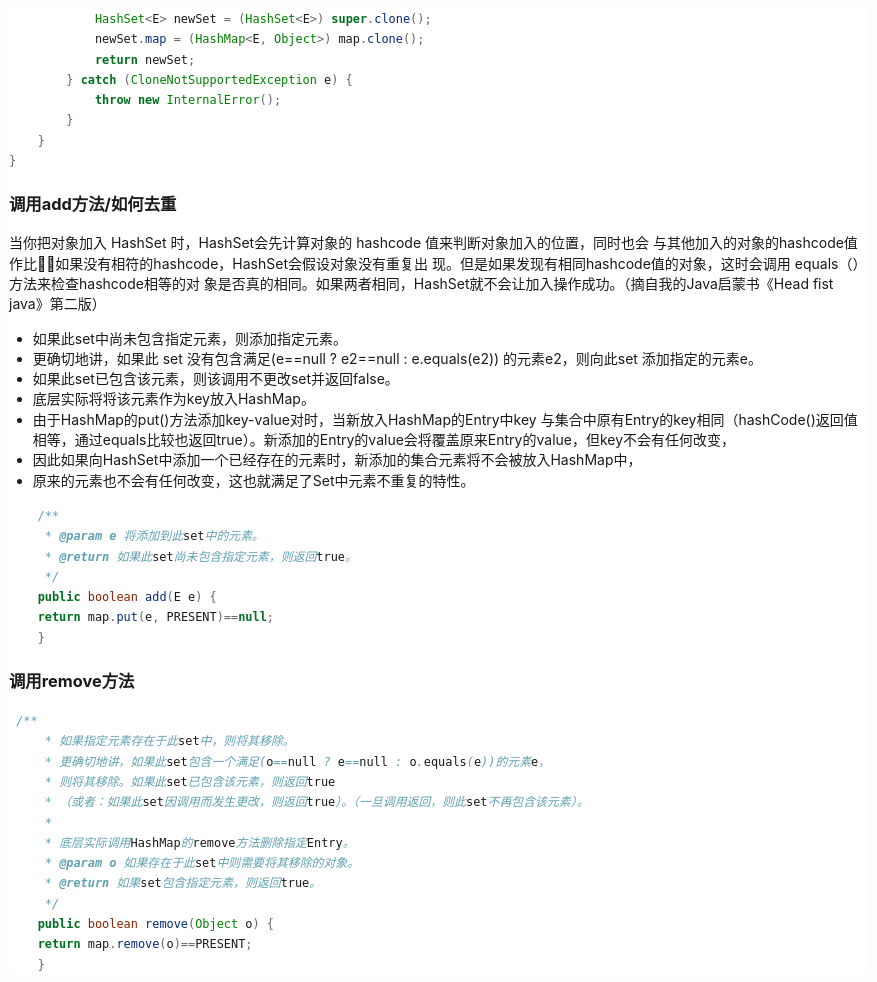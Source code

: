 ```java
            HashSet<E> newSet = (HashSet<E>) super.clone();  
            newSet.map = (HashMap<E, Object>) map.clone();  
            return newSet;  
        } catch (CloneNotSupportedException e) {  
            throw new InternalError();  
        }  
    }  
}  
```



### 调用add方法/如何去重



当你把对象加⼊ HashSet 时，HashSet会先计算对象的 hashcode 值来判断对象加⼊的位置，同时也会 与其他加⼊的对象的hashcode值作⽐᫾，如果没有相符的hashcode，HashSet会假设对象没有重复出 现。但是如果发现有相同hashcode值的对象，这时会调⽤ equals（） ⽅法来检查hashcode相等的对 象是否真的相同。如果两者相同，HashSet就不会让加⼊操作成功。（摘⾃我的Java启蒙书《Head fist java》第⼆版）







- 如果此set中尚未包含指定元素，则添加指定元素。 
- 更确切地讲，如果此 set 没有包含满足(e\==null ? e2\==null : e.equals(e2)) 的元素e2，则向此set 添加指定的元素e。 
- 如果此set已包含该元素，则该调用不更改set并返回false。 
- 底层实际将将该元素作为key放入HashMap。 
- 由于HashMap的put()方法添加key-value对时，当新放入HashMap的Entry中key 与集合中原有Entry的key相同（hashCode()返回值相等，通过equals比较也返回true）。新添加的Entry的value会将覆盖原来Entry的value，但key不会有任何改变， 
- 因此如果向HashSet中添加一个已经存在的元素时，新添加的集合元素将不会被放入HashMap中， 
- 原来的元素也不会有任何改变，这也就满足了Set中元素不重复的特性。 

```java
    /**  
     * @param e 将添加到此set中的元素。 
     * @return 如果此set尚未包含指定元素，则返回true。 
     */  
    public boolean add(E e) {  
    return map.put(e, PRESENT)==null;  
    }  
```







### 调用remove方法

```java
 /** 
     * 如果指定元素存在于此set中，则将其移除。 
     * 更确切地讲，如果此set包含一个满足(o==null ? e==null : o.equals(e))的元素e， 
     * 则将其移除。如果此set已包含该元素，则返回true 
     * （或者：如果此set因调用而发生更改，则返回true）。（一旦调用返回，则此set不再包含该元素）。 
     * 
     * 底层实际调用HashMap的remove方法删除指定Entry。 
     * @param o 如果存在于此set中则需要将其移除的对象。 
     * @return 如果set包含指定元素，则返回true。 
     */  
    public boolean remove(Object o) {  
    return map.remove(o)==PRESENT;
    }  
```
